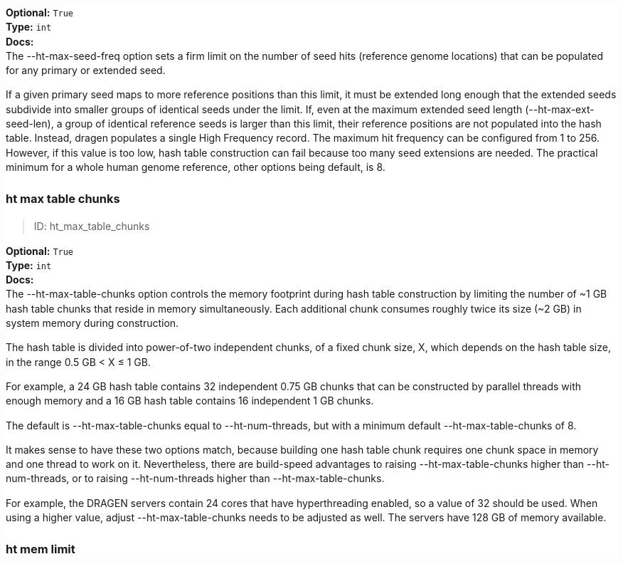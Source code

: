 **Optional:** `True`  
**Type:** `int`  
**Docs:**  
The --ht-max-seed-freq option sets a firm limit on the number of seed hits (reference genome locations)
that can be populated for any primary or extended seed.

If a given primary seed maps to more reference positions than this limit,
it must be extended long enough that the extended seeds subdivide into smaller groups of identical
seeds under the limit. If, even at the maximum extended seed length (--ht-max-ext-seed-len),
a group of identical reference seeds is larger than this limit,
their reference positions are not populated into the hash table.
Instead, dragen populates a single High Frequency record.
The maximum hit frequency can be configured from 1 to 256.
However, if this value is too low, hash table construction can fail because too many seed extensions are needed.
The practical minimum for a whole human genome reference, other options being default, is 8.


### ht max table chunks



  
> ID: ht_max_table_chunks
  
**Optional:** `True`  
**Type:** `int`  
**Docs:**  
The --ht-max-table-chunks option controls the memory footprint during hash table construction by
limiting the number of ~1 GB hash table chunks that reside in memory simultaneously.
Each additional chunk consumes roughly twice its size (~2 GB) in system memory during construction.

The hash table is divided into power-of-two independent chunks, of a fixed chunk size, X,
which depends on the hash table size, in the range 0.5 GB < X ≤ 1 GB.

For example, a 24 GB hash table contains 32 independent 0.75 GB chunks that can be constructed by parallel
threads with enough memory and a 16 GB hash table contains 16 independent 1 GB chunks.

The default is --ht-max-table-chunks equal to --ht-num-threads,
but with a minimum default --ht-max-table-chunks of 8.

It makes sense to have these two options match, because building one hash table chunk requires one chunk space
in memory and one thread to work on it. Nevertheless, there are build-speed advantages to
raising --ht-max-table-chunks higher than --ht-num-threads, or to raising --ht-num-threads higher
than --ht-max-table-chunks.

For example, the DRAGEN servers contain 24 cores that have hyperthreading enabled,
so a value of 32 should be used. When using a higher value, adjust --ht-max-table-chunks needs to be adjusted
as well. The servers have 128 GB of memory available.


### ht mem limit
